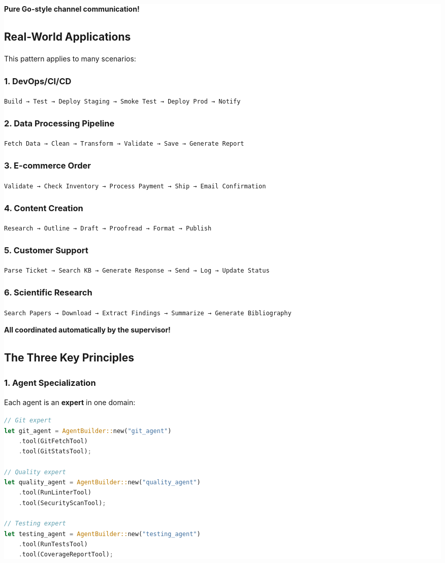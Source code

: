 **Pure Go-style channel communication!**

## Real-World Applications

This pattern applies to many scenarios:

### 1. DevOps/CI/CD
```
Build → Test → Deploy Staging → Smoke Test → Deploy Prod → Notify
```

### 2. Data Processing Pipeline
```
Fetch Data → Clean → Transform → Validate → Save → Generate Report
```

### 3. E-commerce Order
```
Validate → Check Inventory → Process Payment → Ship → Email Confirmation
```

### 4. Content Creation
```
Research → Outline → Draft → Proofread → Format → Publish
```

### 5. Customer Support
```
Parse Ticket → Search KB → Generate Response → Send → Log → Update Status
```

### 6. Scientific Research
```
Search Papers → Download → Extract Findings → Summarize → Generate Bibliography
```

**All coordinated automatically by the supervisor!**

## The Three Key Principles

### 1. Agent Specialization

Each agent is an **expert** in one domain:

```rust
// Git expert
let git_agent = AgentBuilder::new("git_agent")
    .tool(GitFetchTool)
    .tool(GitStatsTool);

// Quality expert
let quality_agent = AgentBuilder::new("quality_agent")
    .tool(RunLinterTool)
    .tool(SecurityScanTool);

// Testing expert
let testing_agent = AgentBuilder::new("testing_agent")
    .tool(RunTestsTool)
    .tool(CoverageReportTool);
```
